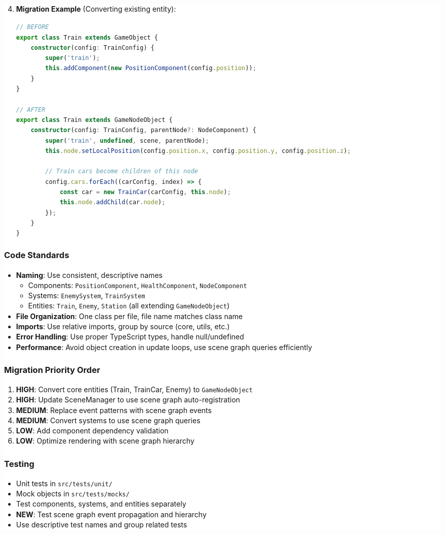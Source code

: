 4. **Migration Example** (Converting existing entity):
   ```typescript
   // BEFORE
   export class Train extends GameObject {
       constructor(config: TrainConfig) {
           super('train');
           this.addComponent(new PositionComponent(config.position));
       }
   }
   
   // AFTER
   export class Train extends GameNodeObject {
       constructor(config: TrainConfig, parentNode?: NodeComponent) {
           super('train', undefined, scene, parentNode);
           this.node.setLocalPosition(config.position.x, config.position.y, config.position.z);
           
           // Train cars become children of this node
           config.cars.forEach((carConfig, index) => {
               const car = new TrainCar(carConfig, this.node);
               this.node.addChild(car.node);
           });
       }
   }
   ```

### Code Standards

- **Naming**: Use consistent, descriptive names
  - Components: `PositionComponent`, `HealthComponent`, `NodeComponent`
  - Systems: `EnemySystem`, `TrainSystem`
  - Entities: `Train`, `Enemy`, `Station` (all extending `GameNodeObject`)
- **File Organization**: One class per file, file name matches class name
- **Imports**: Use relative imports, group by source (core, utils, etc.)
- **Error Handling**: Use proper TypeScript types, handle null/undefined
- **Performance**: Avoid object creation in update loops, use scene graph queries efficiently

### Migration Priority Order

1. **HIGH**: Convert core entities (Train, TrainCar, Enemy) to `GameNodeObject`
2. **HIGH**: Update SceneManager to use scene graph auto-registration
3. **MEDIUM**: Replace event patterns with scene graph events
4. **MEDIUM**: Convert systems to use scene graph queries
5. **LOW**: Add component dependency validation
6. **LOW**: Optimize rendering with scene graph hierarchy

### Testing
- Unit tests in `src/tests/unit/`
- Mock objects in `src/tests/mocks/`
- Test components, systems, and entities separately
- **NEW**: Test scene graph event propagation and hierarchy
- Use descriptive test names and group related tests
